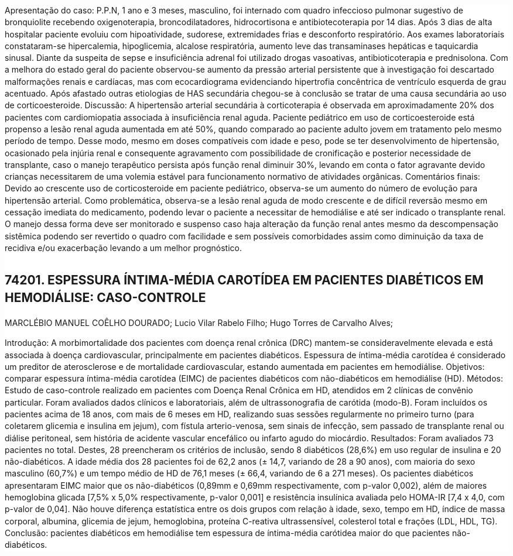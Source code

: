Apresentação do caso: P.P.N, 1 ano e 3 meses, masculino, foi internado com quadro infeccioso pulmonar sugestivo de bronquiolite recebendo oxigenoterapia, broncodilatadores, hidrocortisona e antibiotecoterapia por 14 dias. Após 3 dias de alta hospitalar paciente evoluiu com hipoatividade, sudorese, extremidades frias e desconforto respiratório. Aos exames laboratoriais constataram-se hipercalemia, hipoglicemia, alcalose respiratória, aumento leve das transaminases hepáticas e taquicardia sinusal. Diante da suspeita de sepse e insuficiência adrenal foi utilizado drogas vasoativas, antibioticoterapia e prednisolona. Com a melhora do estado geral do paciente observou-se aumento da pressão arterial persistente que à investigação foi descartado malformações renais e cardíacas, mas com ecocardiograma evidenciando hipertrofia concêntrica de ventrículo esquerda de grau acentuado. Após afastado outras etiologias de HAS secundária chegou-se à conclusão se tratar de uma causa secundária ao uso de corticoesteroide. Discussão: A hipertensão arterial secundária à corticoterapia é observada em aproximadamente 20% dos pacientes com cardiomiopatia associada à insuficiência renal aguda. Paciente pediátrico em uso de corticoesteroide está propenso a lesão renal aguda aumentada em até 50%, quando comparado ao paciente adulto jovem em tratamento pelo mesmo período de tempo. Desse modo, mesmo em doses compatíveis com idade e peso, pode se ter desenvolvimento de hipertensão, ocasionado pela injúria renal e consequente agravamento com possibilidade de cronificação e posterior necessidade de transplante, caso o manejo terapêutico persista após função renal diminuir 30%, levando em conta o fator agravante devido crianças necessitarem de uma volemia estável para funcionamento normativo de atividades orgânicas. Comentários finais: Devido ao crescente uso de corticosteroide em paciente pediátrico, observa-se um aumento do número de evolução para hipertensão arterial. Como problemática, observa-se a lesão renal aguda de modo crescente e de difícil reversão mesmo em cessação imediata do medicamento, podendo levar o paciente a necessitar de hemodiálise e até ser indicado o transplante renal. O manejo dessa forma deve ser monitorado e suspenso caso haja alteração da função renal antes mesmo da descompensação sistêmica podendo ser revertido o quadro com facilidade e sem possíveis comorbidades assim como diminuição da taxa de recidiva e/ou exacerbação levando a um melhor prognóstico.

## 74201. ESPESSURA ÍNTIMA-MÉDIA CAROTÍDEA EM PACIENTES DIABÉTICOS EM HEMODIÁLISE: CASO-CONTROLE

MARCLÉBIO MANUEL COÊLHO DOURADO; Lucio Vilar Rabelo Filho; Hugo Torres de Carvalho Alves;

Introdução: A morbimortalidade dos pacientes com doença renal crônica (DRC) mantem-se consideravelmente elevada e está associada à doença cardiovascular, principalmente em pacientes diabéticos. Espessura de íntima-média carotídea é considerado um preditor de aterosclerose e de mortalidade cardiovascular, estando aumentada em pacientes em hemodiálise. Objetivos: comparar espessura íntima-média carotídea (EIMC) de pacientes diabéticos com não-diabéticos em hemodiálise (HD). Métodos: Estudo de caso-controle realizado em pacientes com Doença Renal Crônica em HD, atendidos em 2 clínicas de convênio particular. Foram avaliados dados clínicos e laboratoriais, além de ultrassonografia de carótida (modo-B). Foram incluídos os pacientes acima de 18 anos, com mais de 6 meses em HD, realizando suas sessões regularmente no primeiro turno (para coletarem glicemia e insulina em jejum), com fístula arterio-venosa, sem sinais de infecção, sem passado de transplante renal ou diálise peritoneal, sem história de acidente vascular encefálico ou infarto agudo do miocárdio. Resultados: Foram avaliados 73 pacientes no total. Destes, 28 preencheram os critérios de inclusão, sendo 8 diabéticos (28,6%) em uso regular de insulina e 20 não-diabéticos. A idade média dos 28 pacientes foi de 62,2 anos (± 14,7, variando de 28 a 90 anos), com maioria do sexo masculino (60,7%) e um tempo médio de HD de 76,1 meses (± 66,4, variando de 6 a 271 meses). Os pacientes diabéticos apresentaram EIMC maior que os não-diabéticos (0,89mm e 0,69mm respectivamente, com p-valor 0,002), além de maiores hemoglobina glicada [7,5% x 5,0% respectivamente, p-valor 0,001] e resistência insulínica avaliada pelo HOMA-IR [7,4 x 4,0, com p-valor de 0,04]. Não houve diferença estatística entre os dois grupos com relação à idade, sexo, tempo em HD, índice de massa corporal, albumina, glicemia de jejum, hemoglobina, proteína C-reativa ultrassensível, colesterol total e frações (LDL, HDL, TG). Conclusão: pacientes diabéticos em hemodiálise tem espessura de íntima-média carótidea maior do que pacientes não-diabéticos.
